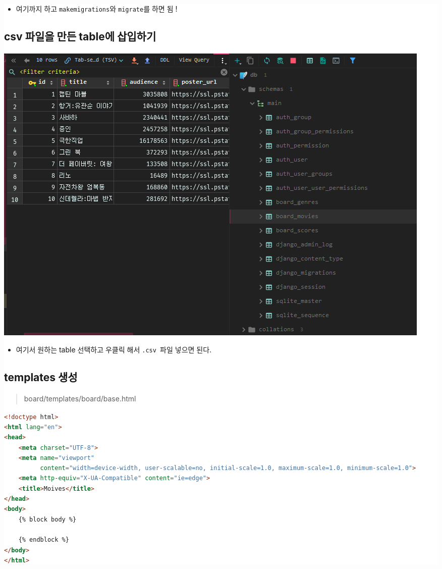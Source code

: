 - 여기까지 하고 `makemigrations`와 `migrate`를 하면 됨 !

## csv 파일을 만든 table에 삽입하기

![](images/1.png)

- 여기서 원하는 table 선택하고 우클릭 해서 `.csv `파일 넣으면 된다.

## templates 생성

> board/templates/board/base.html

```html
<!doctype html>
<html lang="en">
<head>
    <meta charset="UTF-8">
    <meta name="viewport"
          content="width=device-width, user-scalable=no, initial-scale=1.0, maximum-scale=1.0, minimum-scale=1.0">
    <meta http-equiv="X-UA-Compatible" content="ie=edge">
    <title>Moives</title>
</head>
<body>
    {% block body %}

    {% endblock %}
</body>
</html>
```
